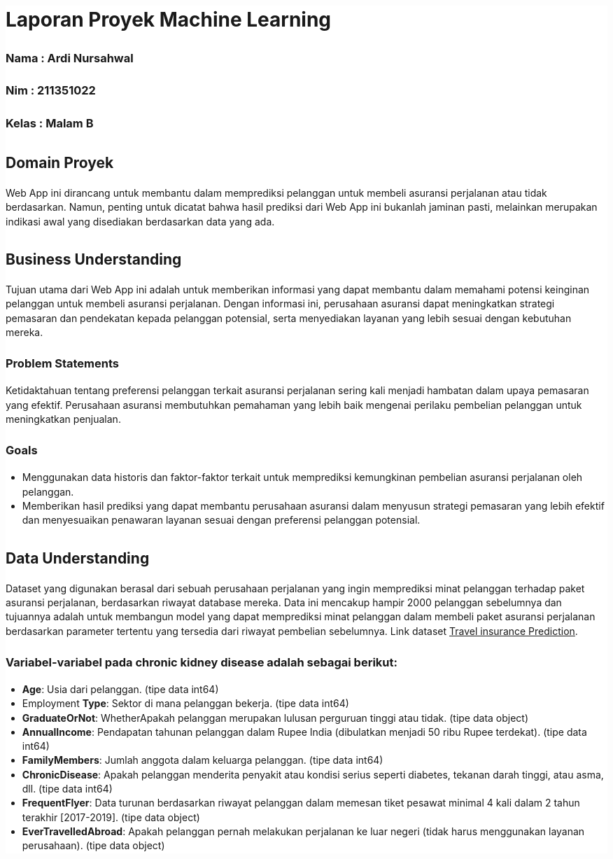 # Laporan Proyek Machine Learning

### Nama : Ardi Nursahwal

### Nim : 211351022

### Kelas : Malam B

## Domain Proyek

Web App ini dirancang untuk membantu dalam memprediksi pelanggan untuk membeli asuransi perjalanan atau tidak berdasarkan. Namun, penting untuk dicatat bahwa hasil prediksi dari Web App ini bukanlah jaminan pasti, melainkan merupakan indikasi awal yang disediakan berdasarkan data yang ada.

## Business Understanding

Tujuan utama dari Web App ini adalah untuk memberikan informasi yang dapat membantu dalam memahami potensi keinginan pelanggan untuk membeli asuransi perjalanan. Dengan informasi ini, perusahaan asuransi dapat meningkatkan strategi pemasaran dan pendekatan kepada pelanggan potensial, serta menyediakan layanan yang lebih sesuai dengan kebutuhan mereka.

### Problem Statements

Ketidaktahuan tentang preferensi pelanggan terkait asuransi perjalanan sering kali menjadi hambatan dalam upaya pemasaran yang efektif. Perusahaan asuransi membutuhkan pemahaman yang lebih baik mengenai perilaku pembelian pelanggan untuk meningkatkan penjualan.

### Goals

-   Menggunakan data historis dan faktor-faktor terkait untuk memprediksi kemungkinan pembelian asuransi perjalanan oleh pelanggan.
-   Memberikan hasil prediksi yang dapat membantu perusahaan asuransi dalam menyusun strategi pemasaran yang lebih efektif dan menyesuaikan penawaran layanan sesuai dengan preferensi pelanggan potensial.

## Data Understanding

Dataset yang digunakan berasal dari sebuah perusahaan perjalanan yang ingin memprediksi minat pelanggan terhadap paket asuransi perjalanan, berdasarkan riwayat database mereka. Data ini mencakup hampir 2000 pelanggan sebelumnya dan tujuannya adalah untuk membangun model yang dapat memprediksi minat pelanggan dalam membeli paket asuransi perjalanan berdasarkan parameter tertentu yang tersedia dari riwayat pembelian sebelumnya.
Link dataset [Travel insurance Prediction](https://www.kaggle.com/datasets/tejashvi14/travel-insurance-prediction-data).

### Variabel-variabel pada chronic kidney disease adalah sebagai berikut:

-   **Age**: Usia dari pelanggan. (tipe data int64)
-   Employment **Type**: Sektor di mana pelanggan bekerja. (tipe data int64)
-   **GraduateOrNot**: WhetherApakah pelanggan merupakan lulusan perguruan tinggi atau tidak. (tipe data object)
-   **AnnualIncome**: Pendapatan tahunan pelanggan dalam Rupee India (dibulatkan menjadi 50 ribu Rupee terdekat). (tipe data int64)
-   **FamilyMembers**: Jumlah anggota dalam keluarga pelanggan. (tipe data int64)
-   **ChronicDisease**: Apakah pelanggan menderita penyakit atau kondisi serius seperti diabetes, tekanan darah tinggi, atau asma, dll. (tipe data int64)
-   **FrequentFlyer**: Data turunan berdasarkan riwayat pelanggan dalam memesan tiket pesawat minimal 4 kali dalam 2 tahun terakhir [2017-2019]. (tipe data object)
-   **EverTravelledAbroad**: Apakah pelanggan pernah melakukan perjalanan ke luar negeri (tidak harus menggunakan layanan perusahaan). (tipe data object)